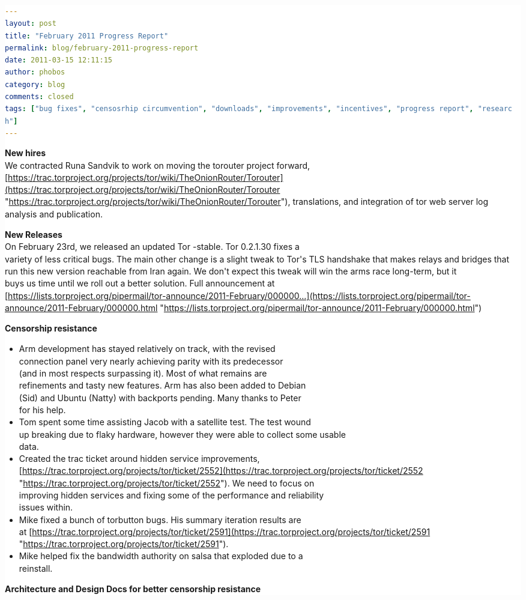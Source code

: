 ```yaml
---
layout: post
title: "February 2011 Progress Report"
permalink: blog/february-2011-progress-report
date: 2011-03-15 12:11:15
author: phobos
category: blog
comments: closed
tags: ["bug fixes", "censosrhip circumvention", "downloads", "improvements", "incentives", "progress report", "research"]
---
```


**New hires**  
 We contracted Runa Sandvik to work on moving the torouter project forward, [https://trac.torproject.org/projects/tor/wiki/TheOnionRouter/Torouter](https://trac.torproject.org/projects/tor/wiki/TheOnionRouter/Torouter "https://trac.torproject.org/projects/tor/wiki/TheOnionRouter/Torouter"), translations, and integration of tor web server log analysis and publication.

**New Releases**  
 On February 23rd, we released an updated Tor -stable. Tor 0.2.1.30 fixes a  
 variety of less critical bugs. The main other change is a slight tweak to Tor's TLS handshake that makes relays and bridges that run this new version reachable from Iran again. We don't expect this tweak will win the arms race long-term, but it  
 buys us time until we roll out a better solution. Full announcement at  
 [https://lists.torproject.org/pipermail/tor-announce/2011-February/000000...](https://lists.torproject.org/pipermail/tor-announce/2011-February/000000.html "https://lists.torproject.org/pipermail/tor-announce/2011-February/000000.html")

**Censorship resistance**

-   Arm development has stayed relatively on track, with the revised  
     connection panel very nearly achieving parity with its predecessor  
     (and in most respects surpassing it). Most of what remains are  
     refinements and tasty new features. Arm has also been added to Debian  
     (Sid) and Ubuntu (Natty) with backports pending. Many thanks to Peter  
     for his help.
-   Tom spent some time assisting Jacob with a satellite test. The test wound  
     up breaking due to flaky hardware, however they were able to collect some usable  
     data.
-   Created the trac ticket around hidden service improvements,  
     [https://trac.torproject.org/projects/tor/ticket/2552](https://trac.torproject.org/projects/tor/ticket/2552 "https://trac.torproject.org/projects/tor/ticket/2552"). We need to focus on  
     improving hidden services and fixing some of the performance and reliability  
     issues within.
-   Mike fixed a bunch of torbutton bugs. His summary iteration results are  
     at [https://trac.torproject.org/projects/tor/ticket/2591](https://trac.torproject.org/projects/tor/ticket/2591 "https://trac.torproject.org/projects/tor/ticket/2591").
-   Mike helped fix the bandwidth authority on salsa that exploded due to a  
     reinstall.

**Architecture and Design Docs for better censorship resistance**

